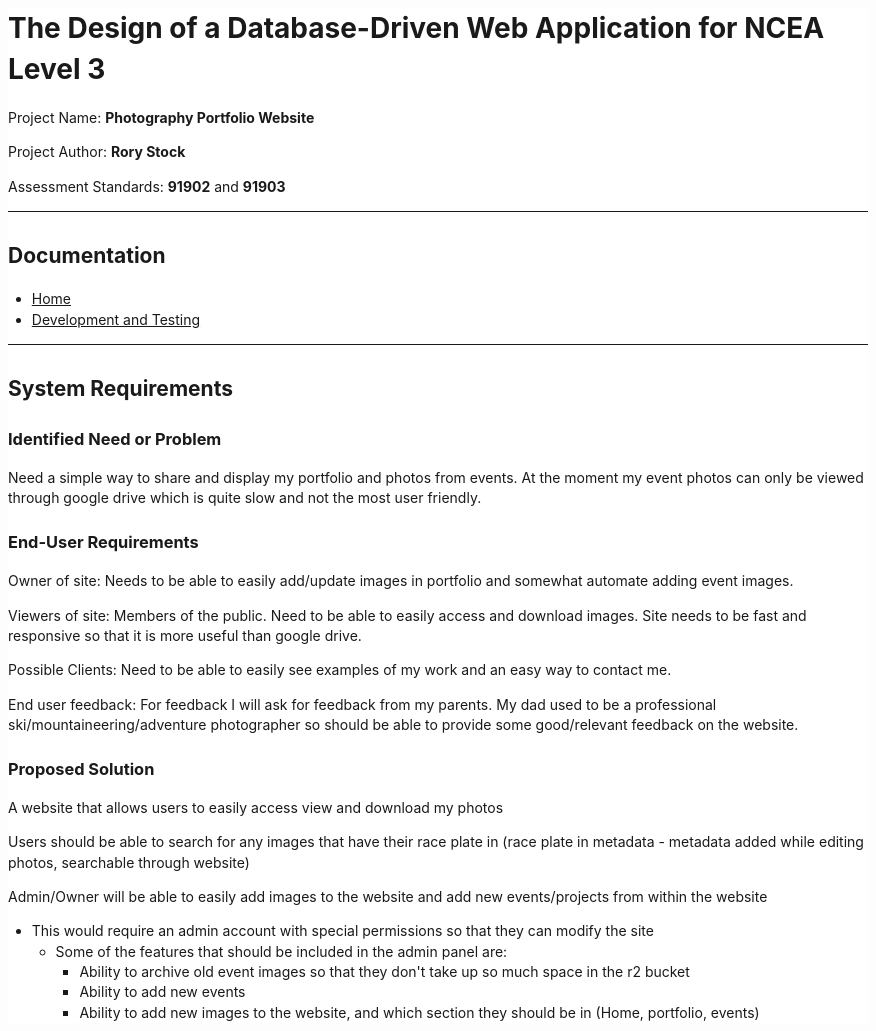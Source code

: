 # The Design of a Database-Driven Web Application for NCEA Level 3

Project Name: **Photography Portfolio Website**

Project Author: **Rory Stock**

Assessment Standards: **91902** and **91903**


-------------------------------------------------

## Documentation

- [Home](README.md)
- [Development and Testing](Development.md)

-------------------------------------------------

## System Requirements

### Identified Need or Problem

Need a simple way to share and display my portfolio and photos from events. At the moment my event photos can only be viewed through google drive which is quite slow and not the most user friendly. 

### End-User Requirements

Owner of site: Needs to be able to easily add/update images in portfolio and somewhat automate adding event images.

Viewers of site: Members of the public. Need to be able to easily access and download images. Site needs to be fast and responsive so that it is more useful than google drive.

Possible Clients: Need to be able to easily see examples of my work and an easy way to contact me.

End user feedback: For feedback I will ask for feedback from my parents. My dad used to be a professional ski/mountaineering/adventure photographer so should be able to provide some good/relevant feedback on the website.

### Proposed Solution

A website that allows users to easily access view and download my photos

Users should be able to search for any images that have their race plate in (race plate in metadata - metadata added while editing photos, searchable through website)

Admin/Owner will be able to easily add images to the website and add new events/projects from within the website
 - This would require an admin account with special permissions so that they can modify the site
    - Some of the features that should be included in the admin panel are: 
        - Ability to archive old event images so that they don't take up so much space in the r2 bucket
        - Ability to add new events
        - Ability to add new images to the website, and which section they should be in (Home, portfolio, events)
